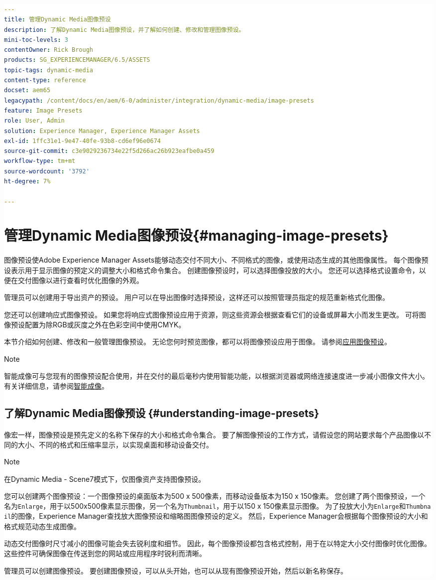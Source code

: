 ```yaml
---
title: 管理Dynamic Media图像预设
description: 了解Dynamic Media图像预设，并了解如何创建、修改和管理图像预设。
mini-toc-levels: 3
contentOwner: Rick Brough
products: SG_EXPERIENCEMANAGER/6.5/ASSETS
topic-tags: dynamic-media
content-type: reference
docset: aem65
legacypath: /content/docs/en/aem/6-0/administer/integration/dynamic-media/image-presets
feature: Image Presets
role: User, Admin
solution: Experience Manager, Experience Manager Assets
exl-id: 1ffc31e1-9e47-40fe-93b8-cd6ef96e0674
source-git-commit: c3e9029236734e22f5d266ac26b923eafbe0a459
workflow-type: tm+mt
source-wordcount: '3792'
ht-degree: 7%

---
```


# 管理Dynamic Media图像预设{#managing-image-presets}

图像预设使Adobe Experience Manager Assets能够动态交付不同大小、不同格式的图像，或使用动态生成的其他图像属性。 每个图像预设表示用于显示图像的预定义的调整大小和格式命令集合。 创建图像预设时，可以选择图像投放的大小。 您还可以选择格式设置命令，以便在交付图像以进行查看时优化图像的外观。

管理员可以创建用于导出资产的预设。 用户可以在导出图像时选择预设，这样还可以按照管理员指定的规范重新格式化图像。

您还可以创建响应式图像预设。 如果您将响应式图像预设应用于资源，则这些资源会根据查看它们的设备或屏幕大小而发生更改。 可将图像预设配置为除RGB或灰度之外在色彩空间中使用CMYK。

本节介绍如何创建、修改和一般管理图像预设。 无论您何时预览图像，都可以将图像预设应用于图像。 请参阅[应用图像预设](/help/assets/image-presets.md)。

>[!NOTE]
>
>智能成像可与您现有的图像预设配合使用，并在交付的最后毫秒内使用智能功能，以根据浏览器或网络连接速度进一步减小图像文件大小。 有关详细信息，请参阅[智能成像](/help/assets/imaging-faq.md)。

## 了解Dynamic Media图像预设 {#understanding-image-presets}

像宏一样，图像预设是预先定义的名称下保存的大小和格式命令集合。 要了解图像预设的工作方式，请假设您的网站要求每个产品图像以不同的大小、不同的格式和压缩率显示，以实现桌面和移动设备交付。

>[!NOTE]
>
>在Dynamic Media - Scene7模式下，仅图像资产支持图像预设。

您可以创建两个图像预设：一个图像预设的桌面版本为500 x 500像素，而移动设备版本为150 x 150像素。 您创建了两个图像预设，一个名为`Enlarge`，用于以500x500像素显示图像，另一个名为`Thumbnail`，用于以150 x 150像素显示图像。 为了投放大小为`Enlarge`和`Thumbnail`的图像，Experience Manager查找放大图像预设和缩略图图像预设的定义。 然后，Experience Manager会根据每个图像预设的大小和格式规范动态生成图像。

动态交付图像时尺寸减小的图像可能会失去锐利度和细节。 因此，每个图像预设都包含格式控制，用于在以特定大小交付图像时优化图像。 这些控件可确保图像在传送到您的网站或应用程序时锐利而清晰。

管理员可以创建图像预设。 要创建图像预设，可以从头开始，也可以从现有图像预设开始，然后以新名称保存。

